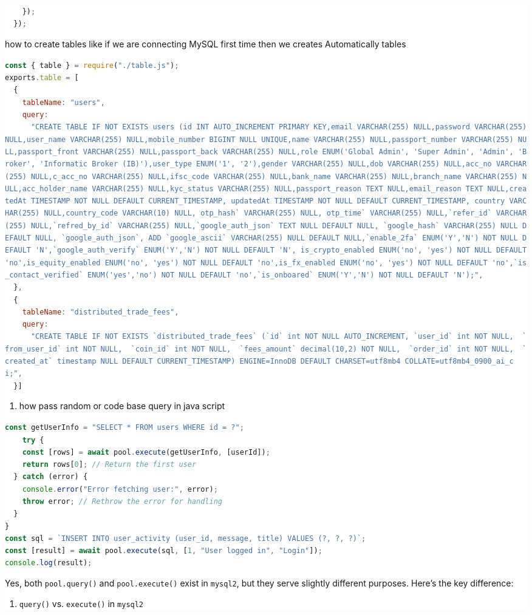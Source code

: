 ```javascript
    });
  });
```
how to create tables like if we are connecting MySQL first time then we creates Automatically tables
```javascript
const { table } = require("./table.js");
exports.table = [
  {
    tableName: "users",
    query:
      "CREATE TABLE IF NOT EXISTS users (id INT AUTO_INCREMENT PRIMARY KEY,email VARCHAR(255) NULL,password VARCHAR(255) NULL,user_name VARCHAR(255) NULL,mobile_number BIGINT NULL UNIQUE,name VARCHAR(255) NULL,passport_number VARCHAR(255) NULL,passport_front VARCHAR(255) NULL,passport_back VARCHAR(255) NULL,role ENUM('Global Admin', 'Super Admin', 'Admin', 'Broker', 'Informatic Broker (IB)'),user_type ENUM('1', '2'),gender VARCHAR(255) NULL,dob VARCHAR(255) NULL,acc_no VARCHAR(255) NULL,c_acc_no VARCHAR(255) NULL,ifsc_code VARCHAR(255) NULL,bank_name VARCHAR(255) NULL,branch_name VARCHAR(255) NULL,acc_holder_name VARCHAR(255) NULL,kyc_status VARCHAR(255) NULL,passport_reason TEXT NULL,email_reason TEXT NULL,createdAt TIMESTAMP NOT NULL DEFAULT CURRENT_TIMESTAMP, updatedAt TIMESTAMP NOT NULL DEFAULT CURRENT_TIMESTAMP, country VARCHAR(255) NULL,country_code VARCHAR(10) NULL, otp_hash` VARCHAR(255) NULL, otp_time` VARCHAR(255) NULL,`refer_id` VARCHAR(255) NULL,`refred_by_id` VARCHAR(255) NULL,`google_auth_json` TEXT NULL DEFAULT NULL, `google_hash` VARCHAR(255) NULL DEFAULT NULL, `google_auth_json`, ADD `google_ascii` VARCHAR(255) NULL DEFAULT NULL,`enable_2fa` ENUM('Y','N') NOT NULL DEFAULT 'N',`google_auth_verify` ENUM('Y','N') NOT NULL DEFAULT 'N', is_crypto_enabled ENUM('no', 'yes') NOT NULL DEFAULT 'no',is_equity_enabled ENUM('no', 'yes') NOT NULL DEFAULT 'no',is_fx_enabled ENUM('no', 'yes') NOT NULL DEFAULT 'no',`is_contact_verified` ENUM('yes','no') NOT NULL DEFAULT 'no',`is_onboared` ENUM('Y','N') NOT NULL DEFAULT 'N');",
  },
  {
    tableName: "distributed_trade_fees",
    query:
      "CREATE TABLE IF NOT EXISTS `distributed_trade_fees` (`id` int NOT NULL AUTO_INCREMENT, `user_id` int NOT NULL,  `from_user_id` int NOT NULL,  `coin_id` int NOT NULL,  `fees_amount` decimal(10,2) NOT NULL,  `order_id` int NOT NULL,  `created_at` timestamp NULL DEFAULT CURRENT_TIMESTAMP) ENGINE=InnoDB DEFAULT CHARSET=utf8mb4 COLLATE=utf8mb4_0900_ai_ci;",
  }]
```
1. how pass random or code base query in java script
```javascript
const getUserInfo = "SELECT * FROM users WHERE id = ?";
    try {
    const [rows] = await pool.execute(getUserInfo, [userId]); 
    return rows[0]; // Return the first user
  } catch (error) {
    console.error("Error fetching user:", error);
    throw error; // Rethrow the error for handling
  }
}
const sql = `INSERT INTO user_activity (user_id, message, title) VALUES (?, ?, ?)`;
const [result] = await pool.execute(sql, [1, "User logged in", "Login"]);
console.log(result);
```
Yes, both `pool.query()` and `pool.execute()` exist in `mysql2`, but they serve slightly different purposes. Here’s the key difference:
1. `query()` vs. `execute()` in `mysql2`
